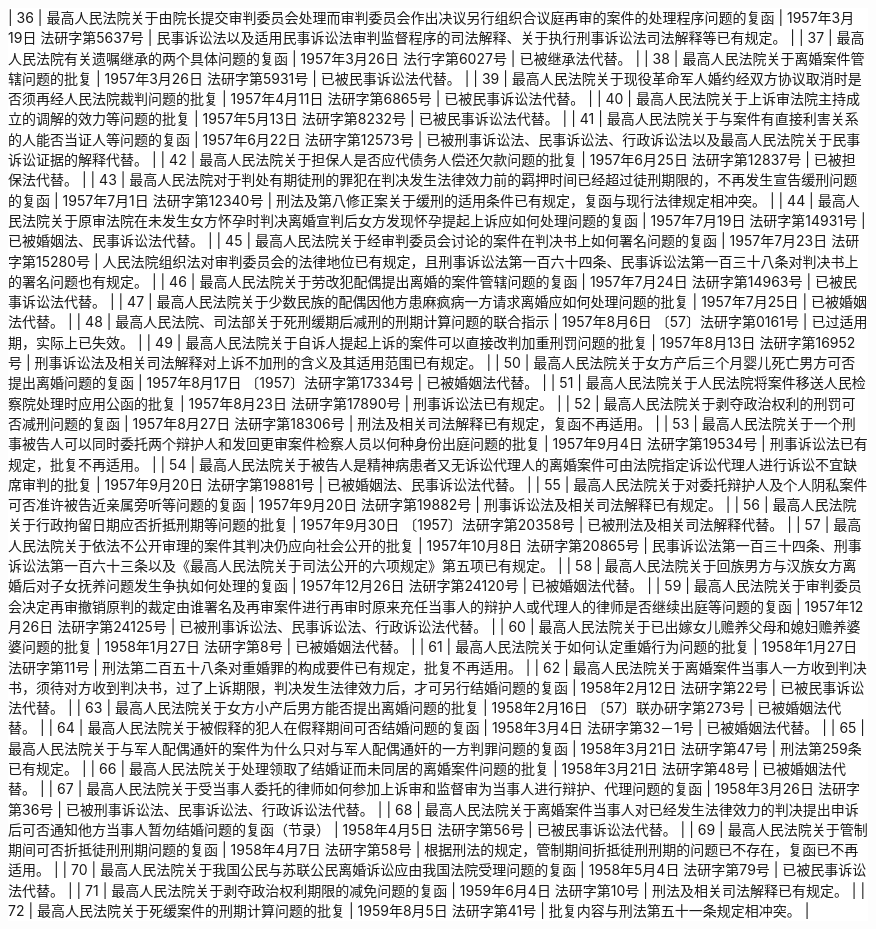 | 36 | 最高人民法院关于由院长提交审判委员会处理而审判委员会作出决议另行组织合议庭再审的案件的处理程序问题的复函 | 1957年3月19日  法研字第5637号 | 民事诉讼法以及适用民事诉讼法审判监督程序的司法解释、关于执行刑事诉讼法司法解释等已有规定。 |
| 37 | 最高人民法院有关遗嘱继承的两个具体问题的复函 | 1957年3月26日  法行字第6027号 | 已被继承法代替。 |
| 38 | 最高人民法院关于离婚案件管辖问题的批复 | 1957年3月26日  法研字第5931号 | 已被民事诉讼法代替。 |
| 39 | 最高人民法院关于现役革命军人婚约经双方协议取消时是否须再经人民法院裁判问题的批复 | 1957年4月11日  法研字第6865号 | 已被民事诉讼法代替。 |
| 40 | 最高人民法院关于上诉审法院主持成立的调解的效力等问题的批复 | 1957年5月13日  法研字第8232号 | 已被民事诉讼法代替。 |
| 41 | 最高人民法院关于与案件有直接利害关系的人能否当证人等问题的复函 | 1957年6月22日  法研字第12573号 | 已被刑事诉讼法、民事诉讼法、行政诉讼法以及最高人民法院关于民事诉讼证据的解释代替。 |
| 42 | 最高人民法院关于担保人是否应代债务人偿还欠款问题的批复 | 1957年6月25日  法研字第12837号 | 已被担保法代替。 |
| 43 | 最高人民法院对于判处有期徒刑的罪犯在判决发生法律效力前的羁押时间已经超过徒刑期限的，不再发生宣告缓刑问题的复函 | 1957年7月1日  法研字第12340号 | 刑法及第八修正案关于缓刑的适用条件已有规定，复函与现行法律规定相冲突。 |
| 44 | 最高人民法院关于原审法院在未发生女方怀孕时判决离婚宣判后女方发现怀孕提起上诉应如何处理问题的复函 | 1957年7月19日  法研字第14931号 | 已被婚姻法、民事诉讼法代替。 |
| 45 | 最高人民法院关于经审判委员会讨论的案件在判决书上如何署名问题的复函 | 1957年7月23日  法研字第15280号 | 人民法院组织法对审判委员会的法律地位已有规定，且刑事诉讼法第一百六十四条、民事诉讼法第一百三十八条对判决书上的署名问题也有规定。 |
| 46 | 最高人民法院关于劳改犯配偶提出离婚的案件管辖问题的复函 | 1957年7月24日  法研字第14963号 | 已被民事诉讼法代替。 |
| 47 | 最高人民法院关于少数民族的配偶因他方患麻疯病一方请求离婚应如何处理问题的批复 | 1957年7月25日 | 已被婚姻法代替。 |
| 48 | 最高人民法院、司法部关于死刑缓期后减刑的刑期计算问题的联合指示 | 1957年8月6日  〔57〕法研字第0161号 | 已过适用期，实际上已失效。 |
| 49 | 最高人民法院关于自诉人提起上诉的案件可以直接改判加重刑罚问题的批复 | 1957年8月13日  法研字第16952号 | 刑事诉讼法及相关司法解释对上诉不加刑的含义及其适用范围已有规定。 |
| 50 | 最高人民法院关于女方产后三个月婴儿死亡男方可否提出离婚问题的复函 | 1957年8月17日  〔1957〕法研字第17334号 | 已被婚姻法代替。 |
| 51 | 最高人民法院关于人民法院将案件移送人民检察院处理时应用公函的批复 | 1957年8月23日  法研字第17890号 | 刑事诉讼法已有规定。 |
| 52 | 最高人民法院关于剥夺政治权利的刑罚可否减刑问题的复函 | 1957年8月27日  法研字第18306号 | 刑法及相关司法解释已有规定，复函不再适用。 |
| 53 | 最高人民法院关于一个刑事被告人可以同时委托两个辩护人和发回更审案件检察人员以何种身份出庭问题的批复 | 1957年9月4日  法研字第19534号 | 刑事诉讼法已有规定，批复不再适用。 |
| 54 | 最高人民法院关于被告人是精神病患者又无诉讼代理人的离婚案件可由法院指定诉讼代理人进行诉讼不宜缺席审判的批复 | 1957年9月20日  法研字第19881号 | 已被婚姻法、民事诉讼法代替。 |
| 55 | 最高人民法院关于对委托辩护人及个人阴私案件可否准许被告近亲属旁听等问题的复函 | 1957年9月20日  法研字第19882号 | 刑事诉讼法及相关司法解释已有规定。 |
| 56 | 最高人民法院关于行政拘留日期应否折抵刑期等问题的批复 | 1957年9月30日  〔1957〕法研字第20358号 | 已被刑法及相关司法解释代替。 |
| 57 | 最高人民法院关于依法不公开审理的案件其判决仍应向社会公开的批复 | 1957年10月8日  法研字第20865号 | 民事诉讼法第一百三十四条、刑事诉讼法第一百六十三条以及《最高人民法院关于司法公开的六项规定》第五项已有规定。 |
| 58 | 最高人民法院关于回族男方与汉族女方离婚后对子女抚养问题发生争执如何处理的复函 | 1957年12月26日  法研字第24120号 | 已被婚姻法代替。 |
| 59 | 最高人民法院关于审判委员会决定再审撤销原判的裁定由谁署名及再审案件进行再审时原来充任当事人的辩护人或代理人的律师是否继续出庭等问题的复函 | 1957年12月26日  法研字第24125号 | 已被刑事诉讼法、民事诉讼法、行政诉讼法代替。 |
| 60 | 最高人民法院关于已出嫁女儿赡养父母和媳妇赡养婆婆问题的批复 | 1958年1月27日  法研字第8号 | 已被婚姻法代替。 |
| 61 | 最高人民法院关于如何认定重婚行为问题的批复 | 1958年1月27日  法研字第11号 | 刑法第二百五十八条对重婚罪的构成要件已有规定，批复不再适用。 |
| 62 | 最高人民法院关于离婚案件当事人一方收到判决书，须待对方收到判决书，过了上诉期限，判决发生法律效力后，才可另行结婚问题的复函 | 1958年2月12日  法研字第22号 | 已被民事诉讼法代替。 |
| 63 | 最高人民法院关于女方小产后男方能否提出离婚问题的批复 | 1958年2月16日  〔57〕联办研字第273号 | 已被婚姻法代替。 |
| 64 | 最高人民法院关于被假释的犯人在假释期间可否结婚问题的复函 | 1958年3月4日  法研字第32－1号 | 已被婚姻法代替。 |
| 65 | 最高人民法院关于与军人配偶通奸的案件为什么只对与军人配偶通奸的一方判罪问题的复函 | 1958年3月21日  法研字第47号 | 刑法第259条已有规定。 |
| 66 | 最高人民法院关于处理领取了结婚证而未同居的离婚案件问题的批复 | 1958年3月21日  法研字第48号 | 已被婚姻法代替。 |
| 67 | 最高人民法院关于受当事人委托的律师如何参加上诉审和监督审为当事人进行辩护、代理问题的复函 | 1958年3月26日  法研字第36号 | 已被刑事诉讼法、民事诉讼法、行政诉讼法代替。 |
| 68 | 最高人民法院关于离婚案件当事人对已经发生法律效力的判决提出申诉后可否通知他方当事人暂勿结婚问题的复函（节录） | 1958年4月5日  法研字第56号 | 已被民事诉讼法代替。 |
| 69 | 最高人民法院关于管制期间可否折抵徒刑刑期问题的复函 | 1958年4月7日  法研字第58号 | 根据刑法的规定，管制期间折抵徒刑刑期的问题已不存在，复函已不再适用。 |
| 70 | 最高人民法院关于我国公民与苏联公民离婚诉讼应由我国法院受理问题的复函 | 1958年5月4日  法研字第79号 | 已被民事诉讼法代替。 |
| 71 | 最高人民法院关于剥夺政治权利期限的减免问题的复函 | 1959年6月4日  法研字第10号 | 刑法及相关司法解释已有规定。 |
| 72 | 最高人民法院关于死缓案件的刑期计算问题的批复 | 1959年8月5日  法研字第41号 | 批复内容与刑法第五十一条规定相冲突。 |